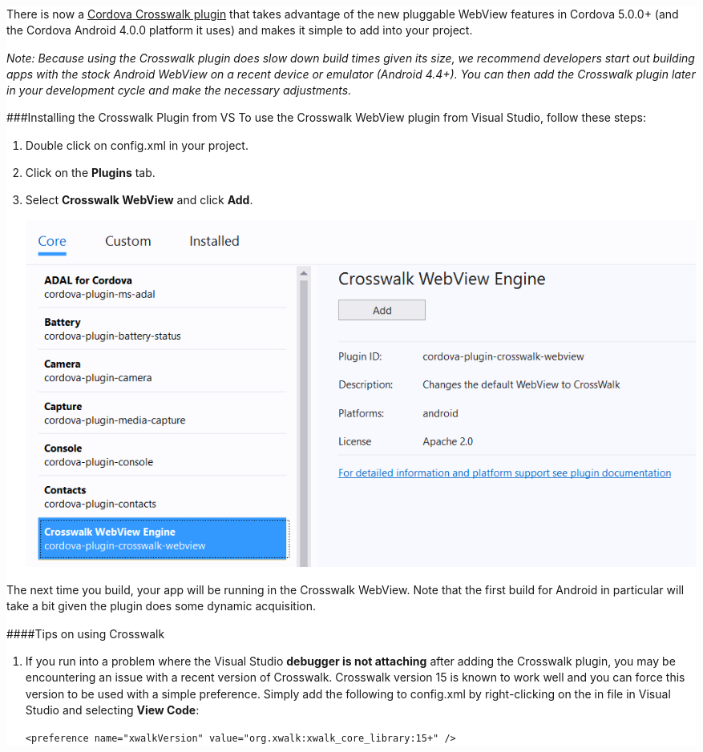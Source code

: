 There is now a [Cordova Crosswalk plugin](http://go.microsoft.com/fwlink/?LinkID=617679) that takes advantage of the new pluggable WebView features in Cordova 5.0.0+ (and the Cordova Android 4.0.0 platform it uses) and makes it simple to add into your project.

*Note: Because using the Crosswalk plugin does slow down build times given its size, we recommend developers start out building apps with the stock Android WebView on a recent device or emulator (Android 4.4+). You can then add the Crosswalk plugin later in your development cycle and make the necessary adjustments.*

###Installing the Crosswalk Plugin from VS
To use the Crosswalk WebView plugin from Visual Studio, follow these steps:

1. Double click on config.xml in your project.

2. Click on the **Plugins** tab.

2. Select **Crosswalk WebView** and click **Add**.

    ![Add Crosswalk Plugin](media/tutorial-cordova-5-readme/cordova-crosswalk.png)

The next time you build, your app will be running in the Crosswalk WebView. Note that the first build for Android in particular will take a bit given the plugin does some dynamic acquisition.

####Tips on using Crosswalk
1. If you run into a problem where the Visual Studio **debugger is not attaching** after adding the Crosswalk plugin, you may be encountering an issue with a recent version of Crosswalk.  Crosswalk version 15 is known to work well and you can force this version to be used with a simple preference. Simply add the following to config.xml by right-clicking on the in file in Visual Studio and selecting **View Code**:

	```
	<preference name="xwalkVersion" value="org.xwalk:xwalk_core_library:15+" />
	```
